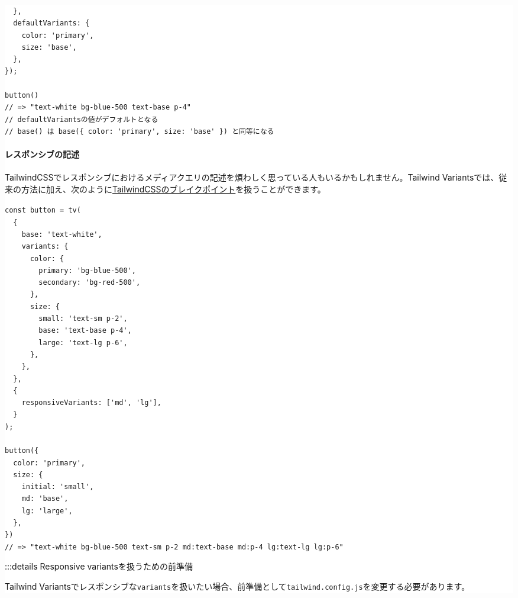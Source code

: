 ```tsx
  },
  defaultVariants: {
    color: 'primary',
    size: 'base',
  },
});

button()
// => "text-white bg-blue-500 text-base p-4"
// defaultVariantsの値がデフォルトとなる
// base() は base({ color: 'primary', size: 'base' }) と同等になる
```

#### レスポンシブの記述

TailwindCSSでレスポンシブにおけるメディアクエリの記述を煩わしく思っている人もいるかもしれません。Tailwind Variantsでは、従来の方法に加え、次のように[TailwindCSSのブレイクポイント](https://tailwindcss.com/docs/responsive-design)を扱うことができます。

```tsx
const button = tv(
  {
    base: 'text-white',
    variants: {
      color: {
        primary: 'bg-blue-500',
        secondary: 'bg-red-500',
      },
      size: {
        small: 'text-sm p-2',
        base: 'text-base p-4',
        large: 'text-lg p-6',
      },
    },
  },
  {
    responsiveVariants: ['md', 'lg'],
  }
);

button({
  color: 'primary',
  size: {
    initial: 'small',
    md: 'base',
    lg: 'large',
  },
})
// => "text-white bg-blue-500 text-sm p-2 md:text-base md:p-4 lg:text-lg lg:p-6"
```

:::details Responsive variantsを扱うための前準備

Tailwind Variantsでレスポンシブな`variants`を扱いたい場合、前準備として`tailwind.config.js`を変更する必要があります。
